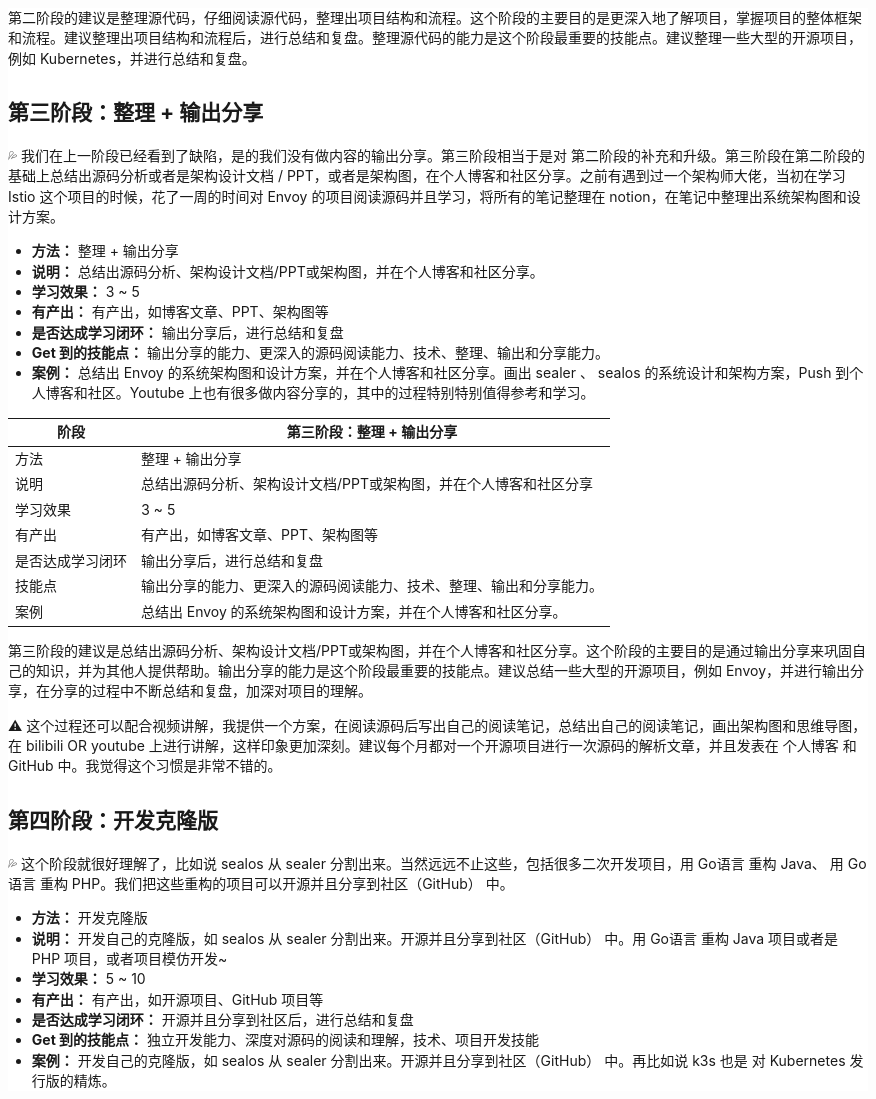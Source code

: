 第二阶段的建议是整理源代码，仔细阅读源代码，整理出项目结构和流程。这个阶段的主要目的是更深入地了解项目，掌握项目的整体框架和流程。建议整理出项目结构和流程后，进行总结和复盘。整理源代码的能力是这个阶段最重要的技能点。建议整理一些大型的开源项目，例如 Kubernetes，并进行总结和复盘。

## 第三阶段：整理 + 输出分享

<aside>
💦 我们在上一阶段已经看到了缺陷，是的我们没有做内容的输出分享。第三阶段相当于是对 第二阶段的补充和升级。第三阶段在第二阶段的基础上总结出源码分析或者是架构设计文档 / PPT，或者是架构图，在个人博客和社区分享。之前有遇到过一个架构师大佬，当初在学习 Istio 这个项目的时候，花了一周的时间对 Envoy 的项目阅读源码并且学习，将所有的笔记整理在 notion，在笔记中整理出系统架构图和设计方案。</aside>


- **方法：** 整理 + 输出分享
- **说明：** 总结出源码分析、架构设计文档/PPT或架构图，并在个人博客和社区分享。
- **学习效果：** 3 ~ 5
- **有产出：** 有产出，如博客文章、PPT、架构图等
- **是否达成学习闭环：** 输出分享后，进行总结和复盘
- **Get 到的技能点：** 输出分享的能力、更深入的源码阅读能力、技术、整理、输出和分享能力。
- **案例：** 总结出 Envoy 的系统架构图和设计方案，并在个人博客和社区分享。画出 sealer 、 sealos 的系统设计和架构方案，Push 到个人博客和社区。Youtube 上也有很多做内容分享的，其中的过程特别特别值得参考和学习。

| 阶段             | 第三阶段：整理 + 输出分享                                    |
| ---------------- | ------------------------------------------------------------ |
| 方法             | 整理 + 输出分享                                              |
| 说明             | 总结出源码分析、架构设计文档/PPT或架构图，并在个人博客和社区分享 |
| 学习效果         | 3 ~ 5                                                        |
| 有产出           | 有产出，如博客文章、PPT、架构图等                            |
| 是否达成学习闭环 | 输出分享后，进行总结和复盘                                   |
| 技能点           | 输出分享的能力、更深入的源码阅读能力、技术、整理、输出和分享能力。 |
| 案例             | 总结出 Envoy 的系统架构图和设计方案，并在个人博客和社区分享。 |

第三阶段的建议是总结出源码分析、架构设计文档/PPT或架构图，并在个人博客和社区分享。这个阶段的主要目的是通过输出分享来巩固自己的知识，并为其他人提供帮助。输出分享的能力是这个阶段最重要的技能点。建议总结一些大型的开源项目，例如 Envoy，并进行输出分享，在分享的过程中不断总结和复盘，加深对项目的理解。

⚠️ 这个过程还可以配合视频讲解，我提供一个方案，在阅读源码后写出自己的阅读笔记，总结出自己的阅读笔记，画出架构图和思维导图，在 bilibili OR youtube 上进行讲解，这样印象更加深刻。建议每个月都对一个开源项目进行一次源码的解析文章，并且发表在 个人博客 和 GitHub 中。我觉得这个习惯是非常不错的。

## 第四阶段：开发克隆版

<aside>
💦 这个阶段就很好理解了，比如说 sealos 从 sealer 分割出来。当然远远不止这些，包括很多二次开发项目，用 Go语言 重构 Java、 用 Go语言 重构 PHP。我们把这些重构的项目可以开源并且分享到社区（GitHub） 中。



</aside>

- **方法：** 开发克隆版
- **说明：** 开发自己的克隆版，如 sealos 从 sealer 分割出来。开源并且分享到社区（GitHub） 中。用 Go语言 重构 Java 项目或者是 PHP 项目，或者项目模仿开发~
- **学习效果：** 5 ~ 10
- **有产出：** 有产出，如开源项目、GitHub 项目等
- **是否达成学习闭环：** 开源并且分享到社区后，进行总结和复盘
- **Get 到的技能点：** 独立开发能力、深度对源码的阅读和理解，技术、项目开发技能
- **案例：** 开发自己的克隆版，如 sealos 从 sealer 分割出来。开源并且分享到社区（GitHub） 中。再比如说 k3s 也是 对 Kubernetes 发行版的精炼。
